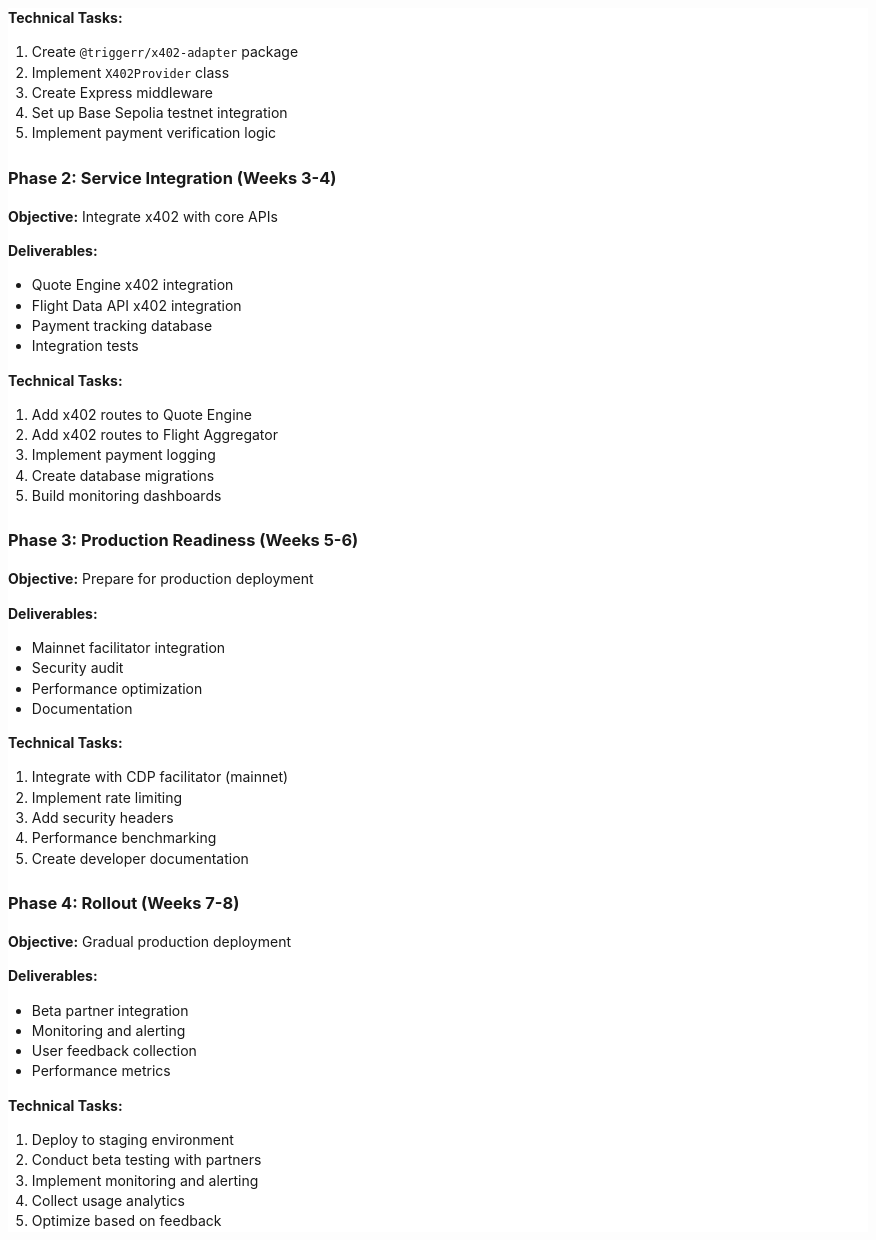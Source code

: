 **Technical Tasks:**
1. Create `@triggerr/x402-adapter` package
2. Implement `X402Provider` class
3. Create Express middleware
4. Set up Base Sepolia testnet integration
5. Implement payment verification logic

### Phase 2: Service Integration (Weeks 3-4)
**Objective:** Integrate x402 with core APIs

**Deliverables:**
- Quote Engine x402 integration
- Flight Data API x402 integration
- Payment tracking database
- Integration tests

**Technical Tasks:**
1. Add x402 routes to Quote Engine
2. Add x402 routes to Flight Aggregator
3. Implement payment logging
4. Create database migrations
5. Build monitoring dashboards

### Phase 3: Production Readiness (Weeks 5-6)
**Objective:** Prepare for production deployment

**Deliverables:**
- Mainnet facilitator integration
- Security audit
- Performance optimization
- Documentation

**Technical Tasks:**
1. Integrate with CDP facilitator (mainnet)
2. Implement rate limiting
3. Add security headers
4. Performance benchmarking
5. Create developer documentation

### Phase 4: Rollout (Weeks 7-8)
**Objective:** Gradual production deployment

**Deliverables:**
- Beta partner integration
- Monitoring and alerting
- User feedback collection
- Performance metrics

**Technical Tasks:**
1. Deploy to staging environment
2. Conduct beta testing with partners
3. Implement monitoring and alerting
4. Collect usage analytics
5. Optimize based on feedback
